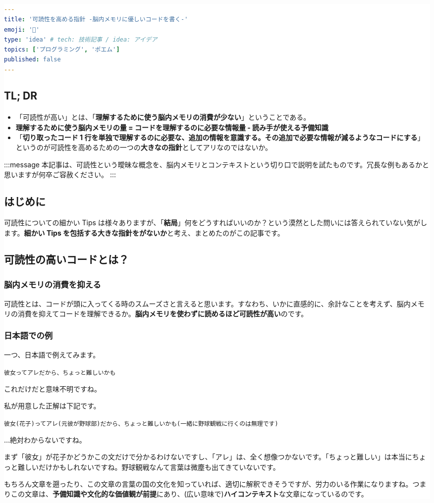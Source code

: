 ```yaml
---
title: '可読性を高める指針 -脳内メモリに優しいコードを書く-'
emoji: '📖'
type: 'idea' # tech: 技術記事 / idea: アイデア
topics: ['プログラミング', 'ポエム']
published: false
---
```


## TL; DR

- 「可読性が高い」とは、「**理解するために使う脳内メモリの消費が少ない**」ということである。
- **理解するために使う脳内メモリの量 = コードを理解するのに必要な情報量 - 読み手が使える予備知識**
- 「**切り取ったコード 1 行を単独で理解するのに必要な、追加の情報を意識する。その追加で必要な情報が減るようなコードにする**」というのが可読性を高めるための一つの**大きなの指針**としてアリなのではないか。

:::message
本記事は、可読性という曖昧な概念を、脳内メモリとコンテキストという切り口で説明を試たものです。冗長な例もあるかと思いますが何卒ご容赦ください。
:::

## はじめに

可読性についての細かい Tips は様々ありますが、「**結局**」何をどうすればいいのか？という漠然とした問いには答えられていない気がします。**細かい Tips を包括する大きな指針をがないか**と考え、まとめたのがこの記事です。

## 可読性の高いコードとは？

### 脳内メモリの消費を抑える

可読性とは、コードが頭に入ってくる時のスムーズさと言えると思います。すなわち、いかに直感的に、余計なことを考えず、脳内メモリの消費を抑えてコードを理解できるか。**脳内メモリを使わずに読めるほど可読性が高い**のです。

### 日本語での例

一つ、日本語で例えてみます。

```
彼女ってアレだから、ちょっと難しいかも
```

これだけだと意味不明ですね。

私が用意した正解は下記です。

```
彼女(花子)ってアレ(元彼が野球部)だから、ちょっと難しいかも(一緒に野球観戦に行くのは無理です)
```

…絶対わからないですね。

まず「彼女」が花子かどうかこの文だけで分かるわけないですし、「アレ」は、全く想像つかないです。「ちょっと難しい」は本当にちょっと難しいだけかもしれないですね。野球観戦なんて言葉は微塵も出てきていないです。

もちろん文章を遡ったり、この文章の言葉の国の文化を知っていれば、適切に解釈できそうですが、労力のいる作業になりますね。つまりこの文章は、**予備知識や文化的な価値観が前提**にあり、(広い意味で)**ハイコンテキスト**な文章になっているのです。

